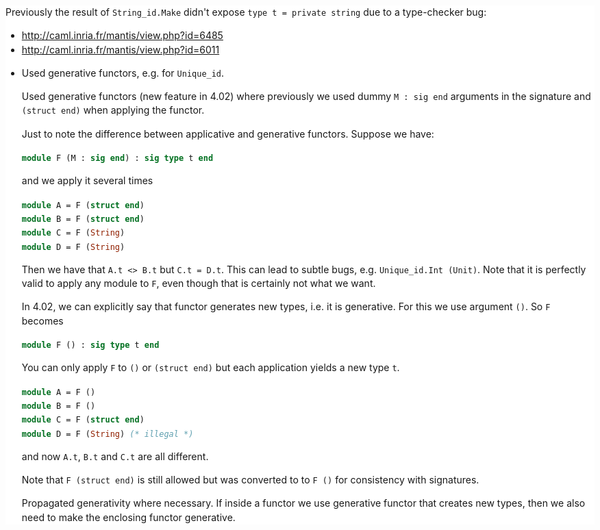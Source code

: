   Previously the result of `String_id.Make` didn't expose `type t =
  private string` due to a type-checker bug:

  * http://caml.inria.fr/mantis/view.php?id=6485
  * http://caml.inria.fr/mantis/view.php?id=6011

- Used generative functors, e.g. for `Unique_id`.

  Used generative functors (new feature in 4.02) where previously we
  used dummy `M : sig end` arguments in the signature and `(struct
  end)` when applying the functor.

  Just to note the difference between applicative and generative
  functors.  Suppose we have:

  ```ocaml
  module F (M : sig end) : sig type t end
  ```

  and we apply it several times

  ```ocaml
  module A = F (struct end)
  module B = F (struct end)
  module C = F (String)
  module D = F (String)
  ```

  Then we have that `A.t <> B.t` but `C.t = D.t`.  This can lead to
  subtle bugs, e.g. `Unique_id.Int (Unit)`.  Note that it is perfectly
  valid to apply any module to `F`, even though that is certainly not
  what we want.

  In 4.02, we can explicitly say that functor generates new types,
  i.e. it is generative. For this we use argument `()`.  So `F`
  becomes

  ```ocaml
  module F () : sig type t end
  ```

  You can only apply `F` to `()` or `(struct end)` but each
  application yields a new type `t`.

  ```ocaml
  module A = F ()
  module B = F ()
  module C = F (struct end)
  module D = F (String) (* illegal *)
  ```

  and now `A.t`, `B.t` and `C.t` are all different.

  Note that `F (struct end)` is still allowed but was converted to to
  `F ()` for consistency with signatures.

  Propagated generativity where necessary.  If inside a functor we use
  generative functor that creates new types, then we also need to make
  the enclosing functor generative.
